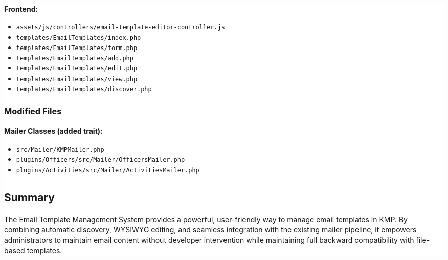 **Frontend:**
- `assets/js/controllers/email-template-editor-controller.js`
- `templates/EmailTemplates/index.php`
- `templates/EmailTemplates/form.php`
- `templates/EmailTemplates/add.php`
- `templates/EmailTemplates/edit.php`
- `templates/EmailTemplates/view.php`
- `templates/EmailTemplates/discover.php`

### Modified Files

**Mailer Classes (added trait):**
- `src/Mailer/KMPMailer.php`
- `plugins/Officers/src/Mailer/OfficersMailer.php`
- `plugins/Activities/src/Mailer/ActivitiesMailer.php`

## Summary

The Email Template Management System provides a powerful, user-friendly way to manage email templates in KMP. By combining automatic discovery, WYSIWYG editing, and seamless integration with the existing mailer pipeline, it empowers administrators to maintain email content without developer intervention while maintaining full backward compatibility with file-based templates.
